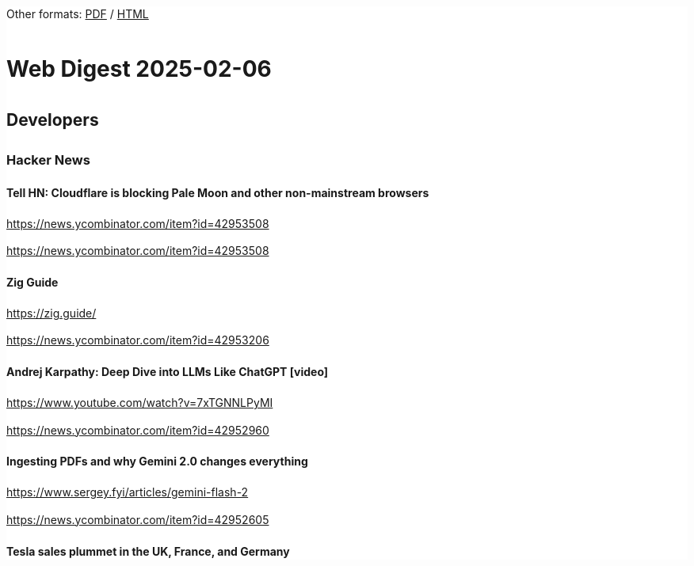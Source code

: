 Other formats: [PDF](https://pub-714f8d634e8f451d9f2fe91a4debfa23.r2.dev/keep/webdigest/WebDigest-20250206.pdf--35b6a1ae5601475ae522d384162ba58a.pdf) / [HTML](https://webdigest.pages.dev/readhtml/2025/WebDigest-20250206.html)


# Web Digest 2025-02-06


## Developers

### Hacker News

<div class="minipage">

#### Tell HN: Cloudflare is blocking Pale Moon and other non-mainstream browsers

<span style="color: blue!80!green"><https://news.ycombinator.com/item?id=42953508></span>

<span style="color: black!50"><https://news.ycombinator.com/item?id=42953508></span>

</div>

<div class="minipage">

#### Zig Guide

<span style="color: blue!80!green"><https://zig.guide/></span>

<span style="color: black!50"><https://news.ycombinator.com/item?id=42953206></span>

</div>

<div class="minipage">

#### Andrej Karpathy: Deep Dive into LLMs Like ChatGPT \[video\]

<span style="color: blue!80!green"><https://www.youtube.com/watch?v=7xTGNNLPyMI></span>

<span style="color: black!50"><https://news.ycombinator.com/item?id=42952960></span>

</div>

<div class="minipage">

#### Ingesting PDFs and why Gemini 2.0 changes everything

<span style="color: blue!80!green"><https://www.sergey.fyi/articles/gemini-flash-2></span>

<span style="color: black!50"><https://news.ycombinator.com/item?id=42952605></span>

</div>

<div class="minipage">

#### Tesla sales plummet in the UK, France, and Germany
